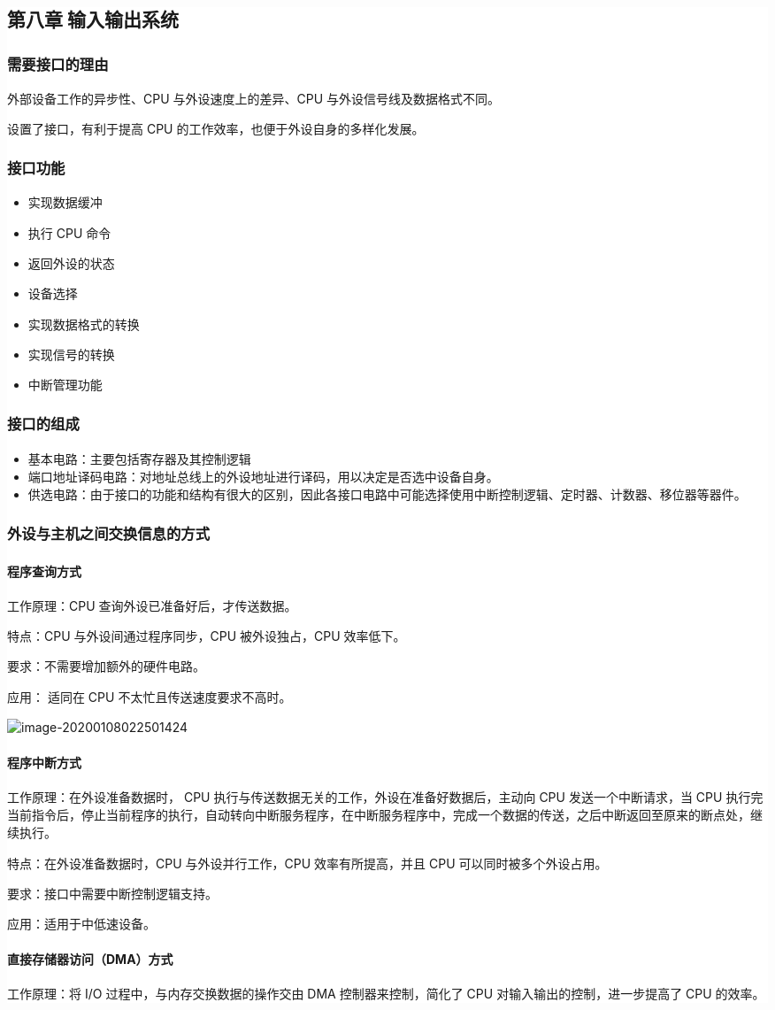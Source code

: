 ## 第八章 输入输出系统

### 需要接口的理由

外部设备工作的异步性、CPU 与外设速度上的差异、CPU 与外设信号线及数据格式不同。

设置了接口，有利于提高 CPU 的工作效率，也便于外设自身的多样化发展。

### 接口功能

- 实现数据缓冲
- 执行 CPU 命令

- 返回外设的状态

- 设备选择

- 实现数据格式的转换

- 实现信号的转换

- 中断管理功能

### 接口的组成

- 基本电路：主要包括寄存器及其控制逻辑
- 端口地址译码电路：对地址总线上的外设地址进行译码，用以决定是否选中设备自身。
- 供选电路：由于接口的功能和结构有很大的区别，因此各接口电路中可能选择使用中断控制逻辑、定时器、计数器、移位器等器件。

### 外设与主机之间交换信息的方式

#### 程序查询方式

工作原理：CPU 查询外设已准备好后，才传送数据。

特点：CPU 与外设间通过程序同步，CPU 被外设独占，CPU 效率低下。

要求：不需要增加额外的硬件电路。

应用： 适同在 CPU 不太忙且传送速度要求不高时。

![image-20200108022501424](./images/computer-organization.assets/image-20200108022501424.png)

#### 程序中断方式

工作原理：在外设准备数据时， CPU 执行与传送数据无关的工作，外设在准备好数据后，主动向 CPU 发送一个中断请求，当 CPU 执行完当前指令后，停止当前程序的执行，自动转向中断服务程序，在中断服务程序中，完成一个数据的传送，之后中断返回至原来的断点处，继续执行。

特点：在外设准备数据时，CPU 与外设并行工作，CPU 效率有所提高，并且 CPU 可以同时被多个外设占用。

要求：接口中需要中断控制逻辑支持。

应用：适用于中低速设备。

#### 直接存储器访问（DMA）方式

工作原理：将 I/O 过程中，与内存交换数据的操作交由 DMA 控制器来控制，简化了 CPU 对输入输出的控制，进一步提高了 CPU 的效率。

